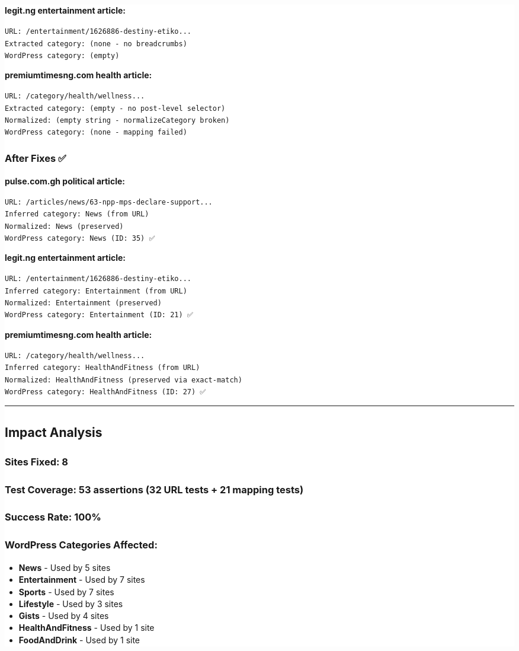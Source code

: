 **legit.ng entertainment article:**
```
URL: /entertainment/1626886-destiny-etiko...
Extracted category: (none - no breadcrumbs)
WordPress category: (empty)
```

**premiumtimesng.com health article:**
```
URL: /category/health/wellness...
Extracted category: (empty - no post-level selector)
Normalized: (empty string - normalizeCategory broken)
WordPress category: (none - mapping failed)
```

### After Fixes ✅

**pulse.com.gh political article:**
```
URL: /articles/news/63-npp-mps-declare-support...
Inferred category: News (from URL)
Normalized: News (preserved)
WordPress category: News (ID: 35) ✅
```

**legit.ng entertainment article:**
```
URL: /entertainment/1626886-destiny-etiko...
Inferred category: Entertainment (from URL)
Normalized: Entertainment (preserved)
WordPress category: Entertainment (ID: 21) ✅
```

**premiumtimesng.com health article:**
```
URL: /category/health/wellness...
Inferred category: HealthAndFitness (from URL)
Normalized: HealthAndFitness (preserved via exact-match)
WordPress category: HealthAndFitness (ID: 27) ✅
```

---

## Impact Analysis

### Sites Fixed: 8
### Test Coverage: 53 assertions (32 URL tests + 21 mapping tests)
### Success Rate: 100%

### WordPress Categories Affected:
- **News** - Used by 5 sites
- **Entertainment** - Used by 7 sites
- **Sports** - Used by 7 sites
- **Lifestyle** - Used by 3 sites
- **Gists** - Used by 4 sites
- **HealthAndFitness** - Used by 1 site
- **FoodAndDrink** - Used by 1 site
